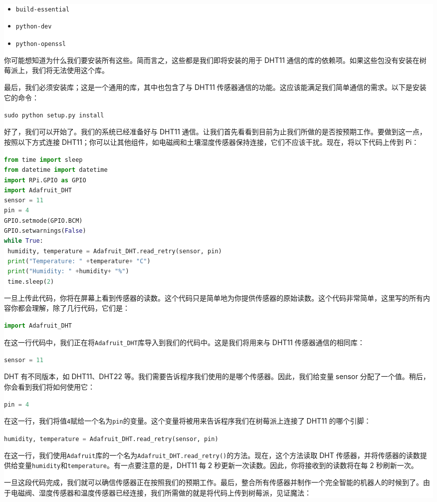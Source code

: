 +   `build-essential`

+   `python-dev`

+   `python-openssl`

你可能想知道为什么我们要安装所有这些。简而言之，这些都是我们即将安装的用于 DHT11 通信的库的依赖项。如果这些包没有安装在树莓派上，我们将无法使用这个库。

最后，我们必须安装库；这是一个通用的库，其中也包含了与 DHT11 传感器通信的功能。这应该能满足我们简单通信的需求。以下是安装它的命令：

```py
sudo python setup.py install
```

好了，我们可以开始了。我们的系统已经准备好与 DHT11 通信。让我们首先看看到目前为止我们所做的是否按预期工作。要做到这一点，按照以下方式连接 DHT11；你可以让其他组件，如电磁阀和土壤湿度传感器保持连接，它们不应该干扰。现在，将以下代码上传到 Pi：

```py
from time import sleep
from datetime import datetime
import RPi.GPIO as GPIO
import Adafruit_DHT
sensor = 11
pin = 4
GPIO.setmode(GPIO.BCM)
GPIO.setwarnings(False)
while True:
 humidity, temperature = Adafruit_DHT.read_retry(sensor, pin)
 print("Temperature: " +temperature+ "C")
 print("Humidity: " +humidity+ "%")
 time.sleep(2)
```

一旦上传此代码，你将在屏幕上看到传感器的读数。这个代码只是简单地为你提供传感器的原始读数。这个代码非常简单，这里写的所有内容你都会理解，除了几行代码，它们是：

```py
import Adafruit_DHT
```

在这一行代码中，我们正在将`Adafruit_DHT`库导入到我们的代码中。这是我们将用来与 DHT11 传感器通信的相同库：

```py
sensor = 11 
```

DHT 有不同版本，如 DHT11、DHT22 等。我们需要告诉程序我们使用的是哪个传感器。因此，我们给变量 sensor 分配了一个值。稍后，你会看到我们将如何使用它：

```py
pin = 4  
```

在这一行，我们将值`4`赋给一个名为`pin`的变量。这个变量将被用来告诉程序我们在树莓派上连接了 DHT11 的哪个引脚：

```py
humidity, temperature = Adafruit_DHT.read_retry(sensor, pin)
```

在这一行，我们使用`Adafruit`库的一个名为`Adafruit_DHT.read_retry()`的方法。现在，这个方法读取 DHT 传感器，并将传感器的读数提供给变量`humidity`和`temperature`。有一点要注意的是，DHT11 每 2 秒更新一次读数。因此，你将接收到的读数将在每 2 秒刷新一次。

一旦这段代码完成，我们就可以确信传感器正在按照我们的预期工作。最后，整合所有传感器并制作一个完全智能的机器人的时候到了。由于电磁阀、湿度传感器和温度传感器已经连接，我们所需做的就是将代码上传到树莓派，见证魔法：
